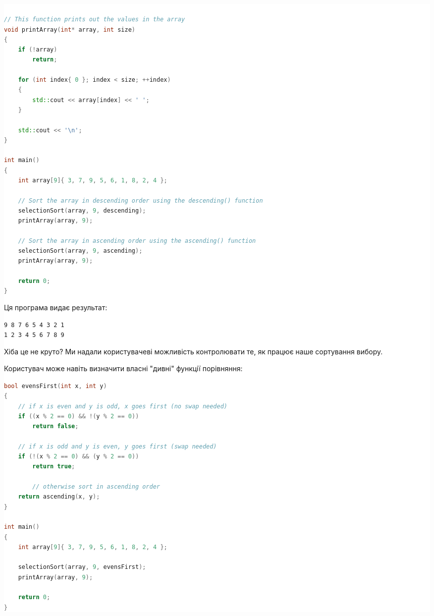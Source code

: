 ```cpp

// This function prints out the values in the array
void printArray(int* array, int size)
{
    if (!array)
        return;

    for (int index{ 0 }; index < size; ++index)
    {
        std::cout << array[index] << ' ';
    }

    std::cout << '\n';
}

int main()
{
    int array[9]{ 3, 7, 9, 5, 6, 1, 8, 2, 4 };

    // Sort the array in descending order using the descending() function
    selectionSort(array, 9, descending);
    printArray(array, 9);

    // Sort the array in ascending order using the ascending() function
    selectionSort(array, 9, ascending);
    printArray(array, 9);

    return 0;
}
```
Ця програма видає результат:
```
9 8 7 6 5 4 3 2 1
1 2 3 4 5 6 7 8 9
```
Хіба це не круто? Ми надали користувачеві можливість контролювати те, як працює наше сортування вибору. 

Користувач може навіть визначити власні "дивні" функції порівняння:
```cpp
bool evensFirst(int x, int y)
{
	// if x is even and y is odd, x goes first (no swap needed)
	if ((x % 2 == 0) && !(y % 2 == 0))
		return false;

	// if x is odd and y is even, y goes first (swap needed)
	if (!(x % 2 == 0) && (y % 2 == 0))
		return true;

        // otherwise sort in ascending order
	return ascending(x, y);
}

int main()
{
    int array[9]{ 3, 7, 9, 5, 6, 1, 8, 2, 4 };

    selectionSort(array, 9, evensFirst);
    printArray(array, 9);

    return 0;
}
```
